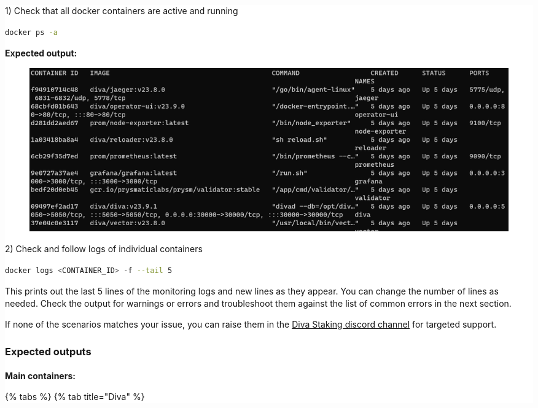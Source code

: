 1\) Check that all docker containers are active and running

```sh
docker ps -a
```

**Expected output:**

<figure><img src="../../.gitbook/assets/image (125).png" alt=""><figcaption></figcaption></figure>

2\) Check and follow logs of individual containers

```sh
docker logs <CONTAINER_ID> -f --tail 5
```

This prints out the last 5 lines of the monitoring logs and new lines as they appear. You can change the number of lines as needed. Check the output for warnings or errors and troubleshoot them against the list of common errors in the next section.

If none of the scenarios matches your issue, you can raise them in the [Diva Staking discord channel](https://discord.gg/A4tfy6t3) for targeted support.

### Expected outputs

**Main containers:**

{% tabs %}
{% tab title="Diva" %}